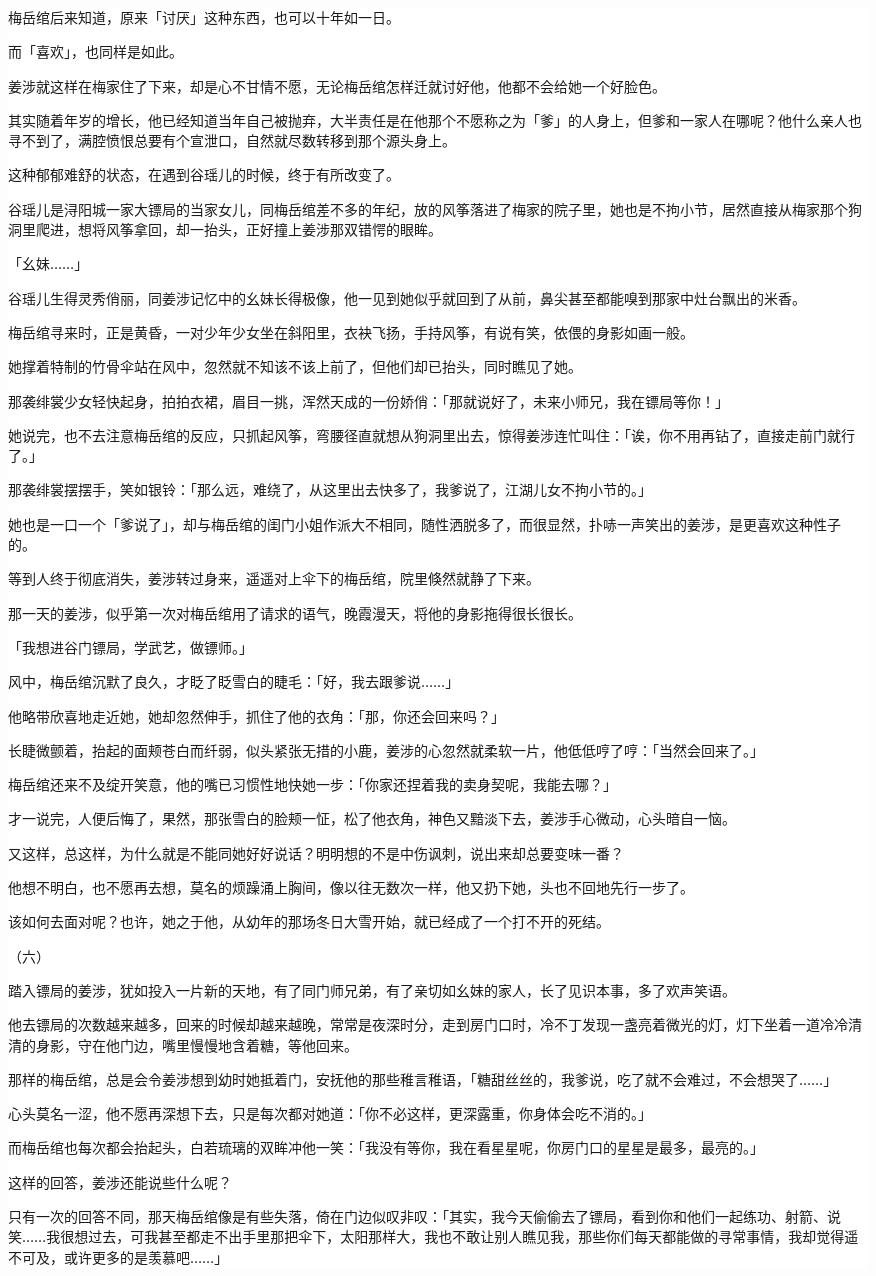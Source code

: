 梅岳绾后来知道，原来「讨厌」这种东西，也可以十年如一日。

而「喜欢」，也同样是如此。

姜涉就这样在梅家住了下来，却是心不甘情不愿，无论梅岳绾怎样迁就讨好他，他都不会给她一个好脸色。

其实随着年岁的增长，他已经知道当年自己被抛弃，大半责任是在他那个不愿称之为「爹」的人身上，但爹和一家人在哪呢？他什么亲人也寻不到了，满腔愤恨总要有个宣泄口，自然就尽数转移到那个源头身上。

这种郁郁难舒的状态，在遇到谷瑶儿的时候，终于有所改变了。

谷瑶儿是浔阳城一家大镖局的当家女儿，同梅岳绾差不多的年纪，放的风筝落进了梅家的院子里，她也是不拘小节，居然直接从梅家那个狗洞里爬进，想将风筝拿回，却一抬头，正好撞上姜涉那双错愕的眼眸。

「幺妹……」

谷瑶儿生得灵秀俏丽，同姜涉记忆中的幺妹长得极像，他一见到她似乎就回到了从前，鼻尖甚至都能嗅到那家中灶台飘出的米香。

梅岳绾寻来时，正是黄昏，一对少年少女坐在斜阳里，衣袂飞扬，手持风筝，有说有笑，依偎的身影如画一般。

她撑着特制的竹骨伞站在风中，忽然就不知该不该上前了，但他们却已抬头，同时瞧见了她。

那袭绯裳少女轻快起身，拍拍衣裙，眉目一挑，浑然天成的一份娇俏：「那就说好了，未来小师兄，我在镖局等你！」

她说完，也不去注意梅岳绾的反应，只抓起风筝，弯腰径直就想从狗洞里出去，惊得姜涉连忙叫住：「诶，你不用再钻了，直接走前门就行了。」

那袭绯裳摆摆手，笑如银铃：「那么远，难绕了，从这里出去快多了，我爹说了，江湖儿女不拘小节的。」

她也是一口一个「爹说了」，却与梅岳绾的闺门小姐作派大不相同，随性洒脱多了，而很显然，扑哧一声笑出的姜涉，是更喜欢这种性子的。

等到人终于彻底消失，姜涉转过身来，遥遥对上伞下的梅岳绾，院里倏然就静了下来。

那一天的姜涉，似乎第一次对梅岳绾用了请求的语气，晚霞漫天，将他的身影拖得很长很长。

「我想进谷门镖局，学武艺，做镖师。」

风中，梅岳绾沉默了良久，才眨了眨雪白的睫毛：「好，我去跟爹说……」

他略带欣喜地走近她，她却忽然伸手，抓住了他的衣角：「那，你还会回来吗？」

长睫微颤着，抬起的面颊苍白而纤弱，似头紧张无措的小鹿，姜涉的心忽然就柔软一片，他低低哼了哼：「当然会回来了。」

梅岳绾还来不及绽开笑意，他的嘴已习惯性地快她一步：「你家还捏着我的卖身契呢，我能去哪？」

才一说完，人便后悔了，果然，那张雪白的脸颊一怔，松了他衣角，神色又黯淡下去，姜涉手心微动，心头暗自一恼。

又这样，总这样，为什么就是不能同她好好说话？明明想的不是中伤讽刺，说出来却总要变味一番？

他想不明白，也不愿再去想，莫名的烦躁涌上胸间，像以往无数次一样，他又扔下她，头也不回地先行一步了。

该如何去面对呢？也许，她之于他，从幼年的那场冬日大雪开始，就已经成了一个打不开的死结。

（六）

踏入镖局的姜涉，犹如投入一片新的天地，有了同门师兄弟，有了亲切如幺妹的家人，长了见识本事，多了欢声笑语。

他去镖局的次数越来越多，回来的时候却越来越晚，常常是夜深时分，走到房门口时，冷不丁发现一盏亮着微光的灯，灯下坐着一道冷冷清清的身影，守在他门边，嘴里慢慢地含着糖，等他回来。

那样的梅岳绾，总是会令姜涉想到幼时她抵着门，安抚他的那些稚言稚语，「糖甜丝丝的，我爹说，吃了就不会难过，不会想哭了……」

心头莫名一涩，他不愿再深想下去，只是每次都对她道：「你不必这样，更深露重，你身体会吃不消的。」

而梅岳绾也每次都会抬起头，白若琉璃的双眸冲他一笑：「我没有等你，我在看星星呢，你房门口的星星是最多，最亮的。」

这样的回答，姜涉还能说些什么呢？

只有一次的回答不同，那天梅岳绾像是有些失落，倚在门边似叹非叹：「其实，我今天偷偷去了镖局，看到你和他们一起练功、射箭、说笑……我很想过去，可我甚至都走不出手里那把伞下，太阳那样大，我也不敢让别人瞧见我，那些你们每天都能做的寻常事情，我却觉得遥不可及，或许更多的是羡慕吧……」
